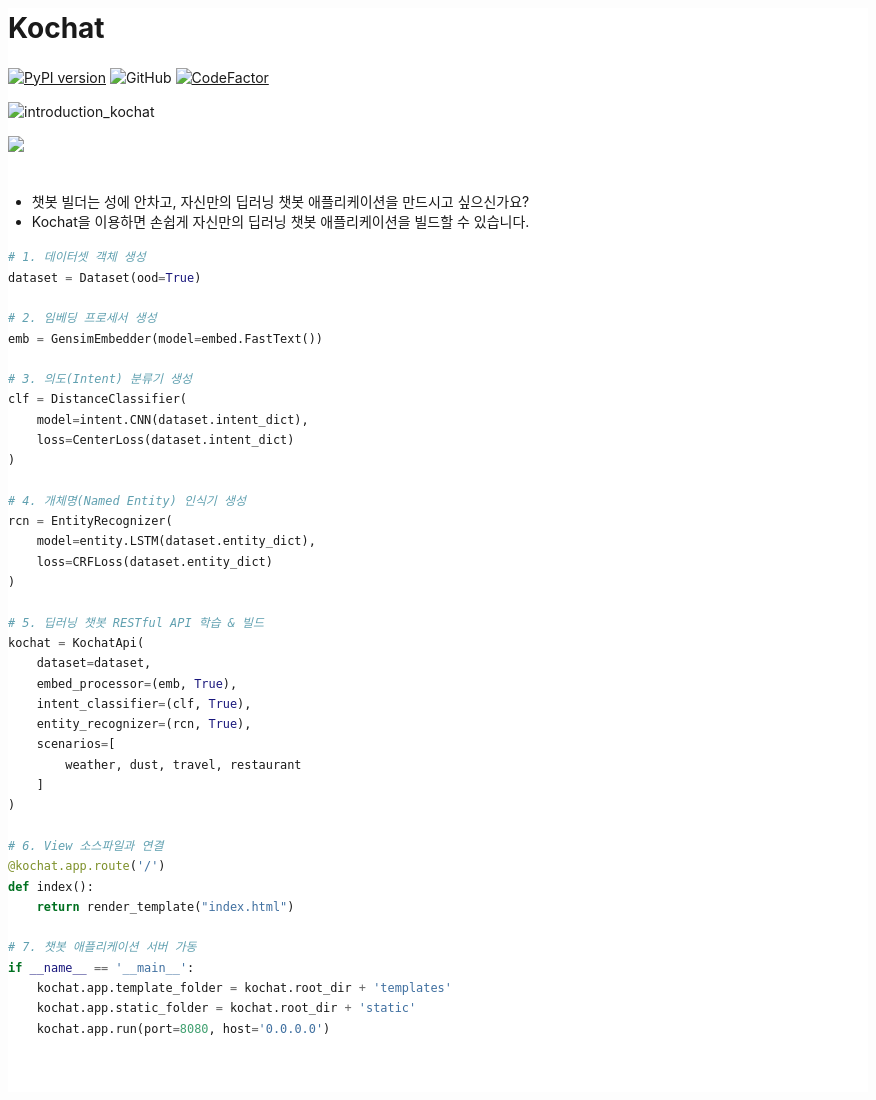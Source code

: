 # Kochat
[![PyPI version](https://badge.fury.io/py/kochat.svg)](https://badge.fury.io/py/kochat)
![GitHub](https://img.shields.io/github/license/gusdnd852/kochat)
[![CodeFactor](https://www.codefactor.io/repository/github/gusdnd852/kochat/badge)](https://www.codefactor.io/repository/github/gusdnd852/kochat)

![introduction_kochat](https://user-images.githubusercontent.com/38183241/85958000-1b8ed080-b9cd-11ea-99d6-69b472f3e2ff.jpg)
<br>

![](https://user-images.githubusercontent.com/38183241/86410173-4347a680-bcf5-11ea-9261-e272ad21ed36.gif)
<br><br>

- 챗봇 빌더는 성에 안차고, 자신만의 딥러닝 챗봇 애플리케이션을 만드시고 싶으신가요?
- Kochat을 이용하면 손쉽게 자신만의 딥러닝 챗봇 애플리케이션을 빌드할 수 있습니다.

```python
# 1. 데이터셋 객체 생성
dataset = Dataset(ood=True)

# 2. 임베딩 프로세서 생성
emb = GensimEmbedder(model=embed.FastText())

# 3. 의도(Intent) 분류기 생성
clf = DistanceClassifier(
    model=intent.CNN(dataset.intent_dict),                  
    loss=CenterLoss(dataset.intent_dict)                    
)

# 4. 개체명(Named Entity) 인식기 생성                                                     
rcn = EntityRecognizer(
    model=entity.LSTM(dataset.entity_dict),
    loss=CRFLoss(dataset.entity_dict)
)

# 5. 딥러닝 챗봇 RESTful API 학습 & 빌드
kochat = KochatApi(
    dataset=dataset, 
    embed_processor=(emb, True), 
    intent_classifier=(clf, True),
    entity_recognizer=(rcn, True), 
    scenarios=[
        weather, dust, travel, restaurant
    ]
)

# 6. View 소스파일과 연결                                                                                                        
@kochat.app.route('/')
def index():
    return render_template("index.html")

# 7. 챗봇 애플리케이션 서버 가동                                                          
if __name__ == '__main__':
    kochat.app.template_folder = kochat.root_dir + 'templates'
    kochat.app.static_folder = kochat.root_dir + 'static'
    kochat.app.run(port=8080, host='0.0.0.0')
```
<br><br>
